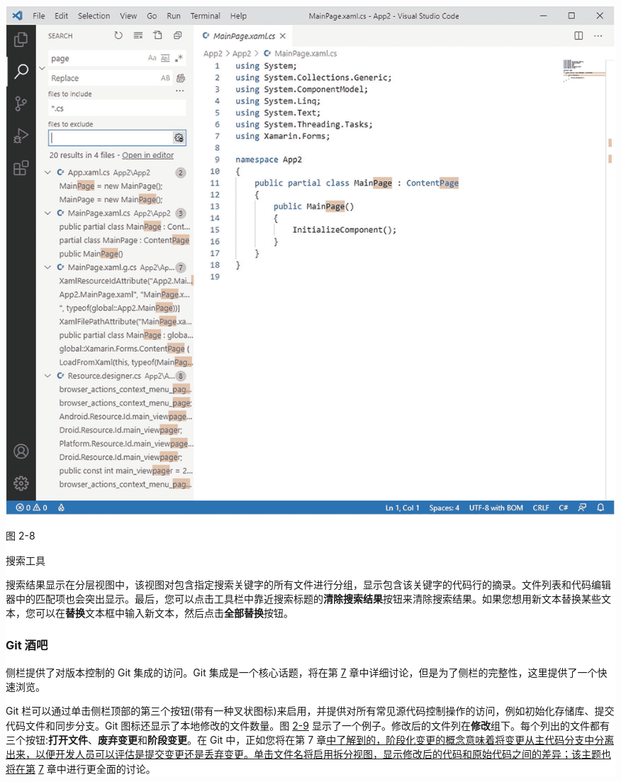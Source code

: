 ![img/474995_2_En_2_Fig8_HTML.jpg](img/474995_2_En_2_Fig8_HTML.jpg)

图 2-8

搜索工具

搜索结果显示在分层视图中，该视图对包含指定搜索关键字的所有文件进行分组，显示包含该关键字的代码行的摘录。文件列表和代码编辑器中的匹配项也会突出显示。最后，您可以点击工具栏中靠近搜索标题的**清除搜索结果**按钮来清除搜索结果。如果您想用新文本替换某些文本，您可以在**替换**文本框中输入新文本，然后点击**全部替换**按钮。

### Git 酒吧

侧栏提供了对版本控制的 Git 集成的访问。Git 集成是一个核心话题，将在第 [7](07.html) 章中详细讨论，但是为了侧栏的完整性，这里提供了一个快速浏览。

Git 栏可以通过单击侧栏顶部的第三个按钮(带有一种叉状图标)来启用，并提供对所有常见源代码控制操作的访问，例如初始化存储库、提交代码文件和同步分支。Git 图标还显示了本地修改的文件数量。图 [2-9](#Fig9) 显示了一个例子。修改后的文件列在**修改**组下。每个列出的文件都有三个按钮:**打开文件**、**废弃变更**和**阶段变更**。在 Git 中，正如您将在第 7 章[中了解到的，阶段化变更的概念意味着将变更从主代码分支中分离出来，以便开发人员可以评估是提交变更还是丢弃变更。单击文件名将启用拆分视图，显示修改后的代码和原始代码之间的差异；该主题也将在第](07.html) [7](07.html) 章中进行更全面的讨论。
